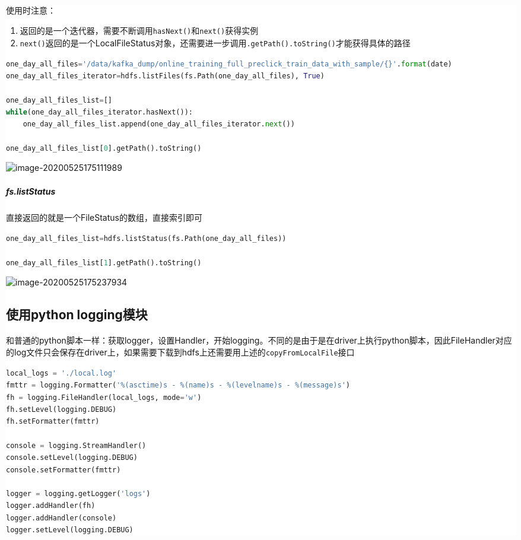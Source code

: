 

使用时注意：

1. 返回的是一个迭代器，需要不断调用`hasNext()`和`next()`获得实例
2. `next()`返回的是一个LocalFileStatus对象，还需要进一步调用`.getPath().toString()`才能获得具体的路径

```python
one_day_all_files='/data/kafka_dump/online_training_full_preclick_train_data_with_sample/{}'.format(date)
one_day_all_files_iterator=hdfs.listFiles(fs.Path(one_day_all_files), True)

one_day_all_files_list=[]
while(one_day_all_files_iterator.hasNext()):
    one_day_all_files_list.append(one_day_all_files_iterator.next())
    
one_day_all_files_list[0].getPath().toString()
```

![image-20200525175111989](/image-20200525175111989.png)



##### fs.listStatus

直接返回的就是一个FileStatus的数组，直接索引即可

```python
one_day_all_files_list=hdfs.listStatus(fs.Path(one_day_all_files))

one_day_all_files_list[1].getPath().toString()
```

![image-20200525175237934](/image-20200525175237934.png)





## 使用python logging模块

和普通的python脚本一样：获取logger，设置Handler，开始logging。不同的是由于是在driver上执行python脚本，因此FileHandler对应的log文件只会保存在driver上，如果需要下载到hdfs上还需要用上述的`copyFromLocalFile`接口



```python
local_logs = './local.log'
fmttr = logging.Formatter('%(asctime)s - %(name)s - %(levelname)s - %(message)s')
fh = logging.FileHandler(local_logs, mode='w')
fh.setLevel(logging.DEBUG)
fh.setFormatter(fmttr)

console = logging.StreamHandler()
console.setLevel(logging.DEBUG)
console.setFormatter(fmttr)

logger = logging.getLogger('logs')
logger.addHandler(fh)
logger.addHandler(console)
logger.setLevel(logging.DEBUG)
```
